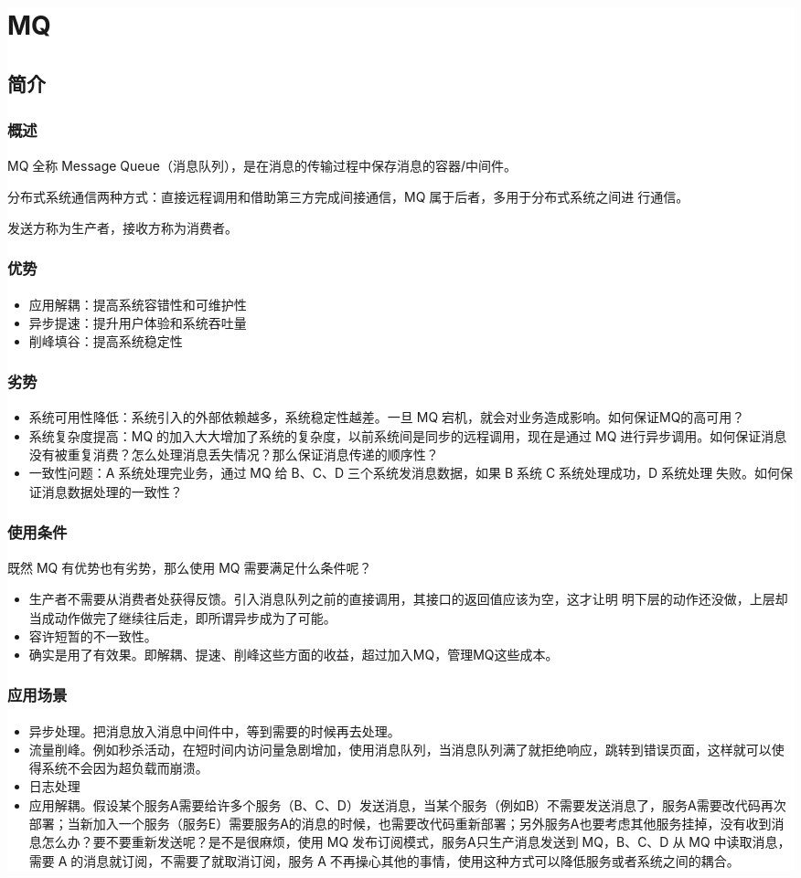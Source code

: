 



# MQ

## 简介

### 概述

MQ 全称 Message Queue（消息队列），是在消息的传输过程中保存消息的容器/中间件。

分布式系统通信两种方式：直接远程调用和借助第三方完成间接通信，MQ 属于后者，多用于分布式系统之间进
行通信。

发送方称为生产者，接收方称为消费者。



### 优势

- 应用解耦：提高系统容错性和可维护性
- 异步提速：提升用户体验和系统吞吐量
- 削峰填谷：提高系统稳定性



### **劣势**

- 系统可用性降低：系统引入的外部依赖越多，系统稳定性越差。一旦 MQ 宕机，就会对业务造成影响。如何保证MQ的高可用？
- 系统复杂度提高：MQ 的加入大大增加了系统的复杂度，以前系统间是同步的远程调用，现在是通过 MQ 进行异步调用。如何保证消息没有被重复消费？怎么处理消息丢失情况？那么保证消息传递的顺序性？
- 一致性问题：A 系统处理完业务，通过 MQ 给 B、C、D 三个系统发消息数据，如果 B 系统 C 系统处理成功，D 系统处理
  失败。如何保证消息数据处理的一致性？



### 使用条件

既然 MQ 有优势也有劣势，那么使用 MQ 需要满足什么条件呢？

- 生产者不需要从消费者处获得反馈。引入消息队列之前的直接调用，其接口的返回值应该为空，这才让明
  明下层的动作还没做，上层却当成动作做完了继续往后走，即所谓异步成为了可能。
- 容许短暂的不一致性。
- 确实是用了有效果。即解耦、提速、削峰这些方面的收益，超过加入MQ，管理MQ这些成本。



### 应用场景

- 异步处理。把消息放入消息中间件中，等到需要的时候再去处理。
- 流量削峰。例如秒杀活动，在短时间内访问量急剧增加，使用消息队列，当消息队列满了就拒绝响应，跳转到错误页面，这样就可以使得系统不会因为超负载而崩溃。
- 日志处理
- 应用解耦。假设某个服务A需要给许多个服务（B、C、D）发送消息，当某个服务（例如B）不需要发送消息了，服务A需要改代码再次部署；当新加入一个服务（服务E）需要服务A的消息的时候，也需要改代码重新部署；另外服务A也要考虑其他服务挂掉，没有收到消息怎么办？要不要重新发送呢？是不是很麻烦，使用 MQ 发布订阅模式，服务A只生产消息发送到 MQ，B、C、D 从 MQ 中读取消息，需要 A 的消息就订阅，不需要了就取消订阅，服务 A 不再操心其他的事情，使用这种方式可以降低服务或者系统之间的耦合。

